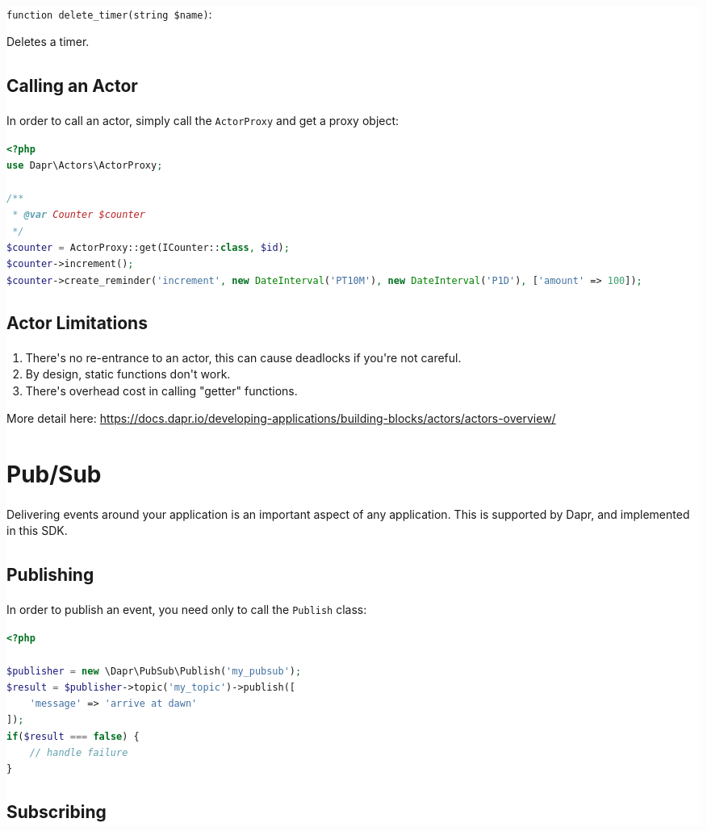`function delete_timer(string $name)`:

Deletes a timer.

## Calling an Actor

In order to call an actor, simply call the `ActorProxy` and get a proxy object:

```php
<?php
use Dapr\Actors\ActorProxy;

/**
 * @var Counter $counter
 */
$counter = ActorProxy::get(ICounter::class, $id);
$counter->increment();
$counter->create_reminder('increment', new DateInterval('PT10M'), new DateInterval('P1D'), ['amount' => 100]);
```

## Actor Limitations

1. There's no re-entrance to an actor, this can cause deadlocks if you're not careful.
2. By design, static functions don't work.
3. There's overhead cost in calling "getter" functions.

More detail here: https://docs.dapr.io/developing-applications/building-blocks/actors/actors-overview/

# Pub/Sub

Delivering events around your application is an important aspect of any application. This is supported by Dapr, and
implemented in this SDK.

## Publishing

In order to publish an event, you need only to call the `Publish` class:

```php
<?php

$publisher = new \Dapr\PubSub\Publish('my_pubsub');
$result = $publisher->topic('my_topic')->publish([
    'message' => 'arrive at dawn'
]);
if($result === false) {
    // handle failure
}
```

## Subscribing
